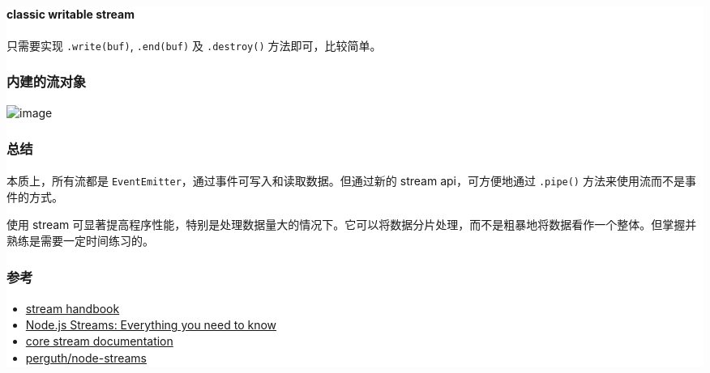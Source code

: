 
#### classic writable stream

只需要实现 `.write(buf)`, `.end(buf)` 及 `.destroy()` 方法即可，比较简单。


### 内建的流对象

![image](https://user-images.githubusercontent.com/3783096/51087824-f1266480-1792-11e9-9736-e86055590997.png)


### 总结

本质上，所有流都是 `EventEmitter`，通过事件可写入和读取数据。但通过新的 stream api，可方便地通过 `.pipe()` 方法来使用流而不是事件的方式。

使用 stream 可显著提高程序性能，特别是处理数据量大的情况下。它可以将数据分片处理，而不是粗暴地将数据看作一个整体。但掌握并熟练是需要一定时间练习的。


### 参考 

- [stream handbook](https://github.com/substack/stream-handbook)
- [Node.js Streams: Everything you need to know](https://medium.freecodecamp.org/node-js-streams-everything-you-need-to-know-c9141306be93)
- [core stream documentation](http://nodejs.org/docs/latest/api/stream.html#stream_stream)
- [perguth/node-streams](https://github.com/perguth/node-streams)
    